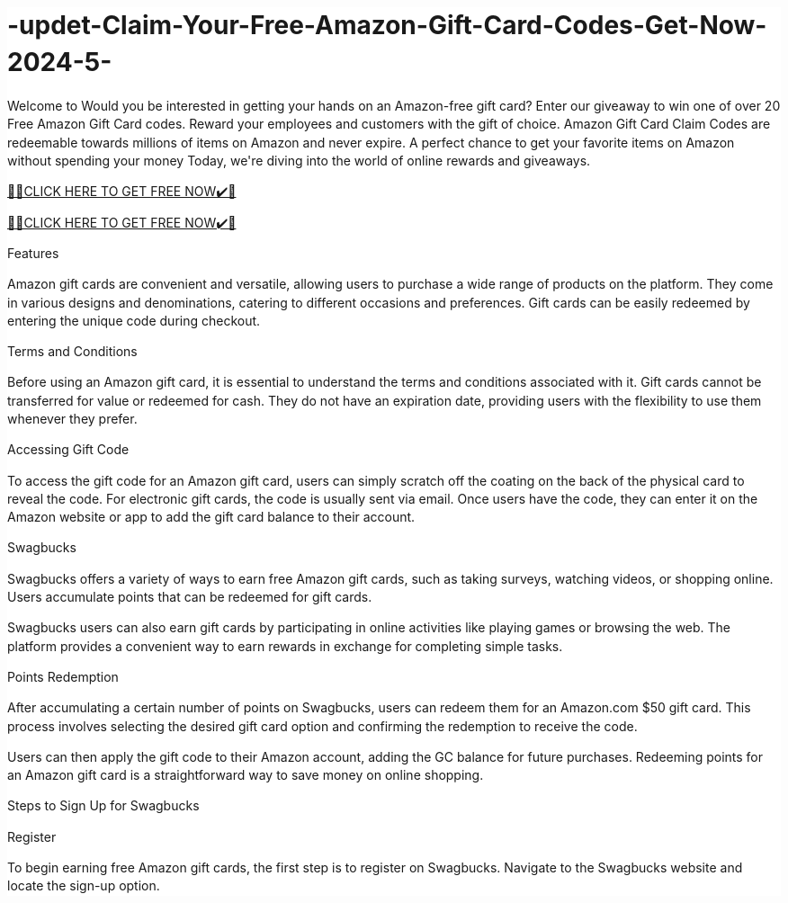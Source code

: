 # -updet-Claim-Your-Free-Amazon-Gift-Card-Codes-Get-Now-2024-5-
Welcome to Would you be interested in getting your hands on an Amazon-free gift card? Enter our giveaway to win one of over 20 Free Amazon Gift Card codes. Reward your employees and customers with the gift of choice. Amazon Gift Card Claim Codes are redeemable towards millions of items on Amazon and never expire. A perfect chance to get your favorite items on Amazon without spending your money Today, we're diving into the world of online rewards and giveaways.

[🎁🎁CLICK HERE TO GET FREE NOW✔️🎁](https://www.footlogix.com/Footlogix/media/Before-and-After/allgiftrafisarkar.html)

[🎁🎁CLICK HERE TO GET FREE NOW✔️🎁](https://www.footlogix.com/Footlogix/media/Before-and-After/allgiftrafisarkar.html)

Features

Amazon gift cards are convenient and versatile, allowing users to purchase a wide range of products on the platform. They come in various designs and denominations, catering to different occasions and preferences. Gift cards can be easily redeemed by entering the unique code during checkout.

Terms and Conditions

Before using an Amazon gift card, it is essential to understand the terms and conditions associated with it. Gift cards cannot be transferred for value or redeemed for cash. They do not have an expiration date, providing users with the flexibility to use them whenever they prefer.

Accessing Gift Code

To access the gift code for an Amazon gift card, users can simply scratch off the coating on the back of the physical card to reveal the code. For electronic gift cards, the code is usually sent via email. Once users have the code, they can enter it on the Amazon website or app to add the gift card balance to their account.

Swagbucks

Swagbucks offers a variety of ways to earn free Amazon gift cards, such as taking surveys, watching videos, or shopping online. Users accumulate points that can be redeemed for gift cards.

Swagbucks users can also earn gift cards by participating in online activities like playing games or browsing the web. The platform provides a convenient way to earn rewards in exchange for completing simple tasks.

Points Redemption

After accumulating a certain number of points on Swagbucks, users can redeem them for an Amazon.com $50 gift card. This process involves selecting the desired gift card option and confirming the redemption to receive the code.

Users can then apply the gift code to their Amazon account, adding the GC balance for future purchases. Redeeming points for an Amazon gift card is a straightforward way to save money on online shopping.

Steps to Sign Up for Swagbucks

Register

To begin earning free Amazon gift cards, the first step is to register on Swagbucks. Navigate to the Swagbucks website and locate the sign-up option.
